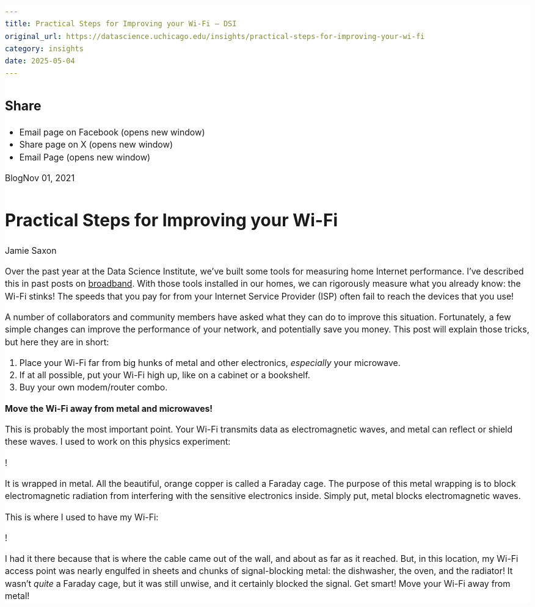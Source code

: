 ```yaml
---
title: Practical Steps for Improving your Wi-Fi – DSI
original_url: https://datascience.uchicago.edu/insights/practical-steps-for-improving-your-wi-fi
category: insights
date: 2025-05-04
---
```


## Share

* Email page on Facebook (opens new window)
* Share page on X (opens new window)
* Email Page (opens new window)



BlogNov 01, 2021

# Practical Steps for Improving your Wi-Fi

Jamie Saxon

Over the past year at the Data Science Institute, we’ve built some tools for measuring home Internet performance. I’ve described this in past posts on [broadband](https://jamessaxon.github.io/). With those tools installed in our homes, we can rigorously measure what you already know: the Wi-Fi stinks! The speeds that you pay for from your Internet Service Provider (ISP) often fail to reach the devices that you use!

A number of collaborators and community members have asked what they can do to improve this situation. Fortunately, a few simple changes can improve the performance of your network, and potentially save you money. This post will explain those tricks, but here they are in short:

1. Place your Wi-Fi far from big hunks of metal and other electronics, *especially* your microwave.
2. If at all possible, put your Wi-Fi high up, like on a cabinet or a bookshelf.
3. Buy your own modem/router combo.

**Move the Wi-Fi away from metal and microwaves!**

This is probably the most important point. Your Wi-Fi transmits data as electromagnetic waves, and metal can reflect or shield these waves. I used to work on this physics experiment:

!

It is wrapped in metal. All the beautiful, orange copper is called a Faraday cage. The purpose of this metal wrapping is to block electromagnetic radiation from interfering with the sensitive electronics inside. Simply put, metal blocks electromagnetic waves.

This is where I used to have my Wi-Fi:

!

I had it there because that is where the cable came out of the wall, and about as far as it reached. But, in this location, my Wi-Fi access point was nearly engulfed in sheets and chunks of signal-blocking metal: the dishwasher, the oven, and the radiator! It wasn’t *quite* a Faraday cage, but it was still unwise, and it certainly blocked the signal. Get smart! Move your Wi-Fi away from metal!
